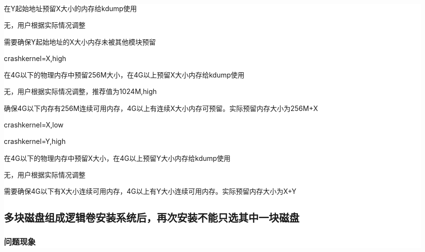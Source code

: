 </td>
<td class="cellrowborder" valign="top" width="25%" headers="mcps1.2.5.1.2 "><p id="p10895329112616"><a name="p10895329112616"></a><a name="p10895329112616"></a>在Y起始地址预留X大小的内存给kdump使用</p>
</td>
<td class="cellrowborder" valign="top" width="25%" headers="mcps1.2.5.1.3 "><p id="p1989572917263"><a name="p1989572917263"></a><a name="p1989572917263"></a>无，用户根据实际情况调整</p>
</td>
<td class="cellrowborder" valign="top" width="25%" headers="mcps1.2.5.1.4 "><p id="p6895329142617"><a name="p6895329142617"></a><a name="p6895329142617"></a>需要确保Y起始地址的X大小内存未被其他模块预留</p>
</td>
</tr>
<tr id="row6674198124814"><td class="cellrowborder" valign="top" width="25%" headers="mcps1.2.5.1.1 "><p id="p3895829132620"><a name="p3895829132620"></a><a name="p3895829132620"></a>crashkernel=X,high</p>
</td>
<td class="cellrowborder" valign="top" width="25%" headers="mcps1.2.5.1.2 "><p id="p589582910260"><a name="p589582910260"></a><a name="p589582910260"></a>在4G以下的物理内存中预留256M大小，在4G以上预留X大小内存给kdump使用</p>
</td>
<td class="cellrowborder" valign="top" width="25%" headers="mcps1.2.5.1.3 "><p id="p589516295260"><a name="p589516295260"></a><a name="p589516295260"></a>无，用户根据实际情况调整，推荐值为1024M,high</p>
</td>
<td class="cellrowborder" valign="top" width="25%" headers="mcps1.2.5.1.4 "><p id="p389520290261"><a name="p389520290261"></a><a name="p389520290261"></a>确保4G以下内存有256M连续可用内存，4G以上有连续X大小内存可预留。实际预留内存大小为256M+X</p>
</td>
</tr>
<tr id="row18674138204811"><td class="cellrowborder" valign="top" width="25%" headers="mcps1.2.5.1.1 "><p id="p189512918262"><a name="p189512918262"></a><a name="p189512918262"></a>crashkernel=X,low</p>
<p id="p2895162915268"><a name="p2895162915268"></a><a name="p2895162915268"></a>crashkernel=Y,high</p>
</td>
<td class="cellrowborder" valign="top" width="25%" headers="mcps1.2.5.1.2 "><p id="p15895102916261"><a name="p15895102916261"></a><a name="p15895102916261"></a>在4G以下的物理内存中预留X大小，在4G以上预留Y大小内存给kdump使用</p>
</td>
<td class="cellrowborder" valign="top" width="25%" headers="mcps1.2.5.1.3 "><p id="p68951429102617"><a name="p68951429102617"></a><a name="p68951429102617"></a>无，用户根据实际情况调整</p>
</td>
<td class="cellrowborder" valign="top" width="25%" headers="mcps1.2.5.1.4 "><p id="p14895132942617"><a name="p14895132942617"></a><a name="p14895132942617"></a>需要确保4G以下有X大小连续可用内存，4G以上有Y大小连续可用内存。实际预留内存大小为X+Y</p>
</td>
</tr>
</tbody>
</table>

## 多块磁盘组成逻辑卷安装系统后，再次安装不能只选其中一块磁盘

### 问题现象
